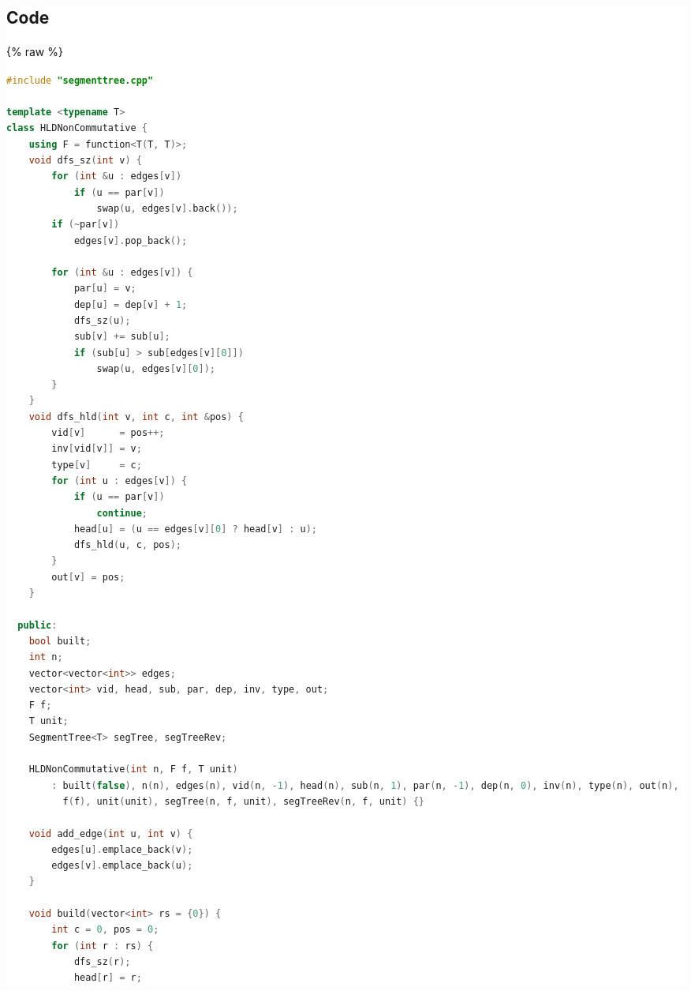 
## Code

<a id="unbundled"></a>
{% raw %}
```cpp
#include "segmenttree.cpp"

template <typename T>
class HLDNonCommutative {
    using F = function<T(T, T)>;
    void dfs_sz(int v) {
        for (int &u : edges[v])
            if (u == par[v])
                swap(u, edges[v].back());
        if (~par[v])
            edges[v].pop_back();

        for (int &u : edges[v]) {
            par[u] = v;
            dep[u] = dep[v] + 1;
            dfs_sz(u);
            sub[v] += sub[u];
            if (sub[u] > sub[edges[v][0]])
                swap(u, edges[v][0]);
        }
    }
    void dfs_hld(int v, int c, int &pos) {
        vid[v]      = pos++;
        inv[vid[v]] = v;
        type[v]     = c;
        for (int u : edges[v]) {
            if (u == par[v])
                continue;
            head[u] = (u == edges[v][0] ? head[v] : u);
            dfs_hld(u, c, pos);
        }
        out[v] = pos;
    }

  public:
    bool built;
    int n;
    vector<vector<int>> edges;
    vector<int> vid, head, sub, par, dep, inv, type, out;
    F f;
    T unit;
    SegmentTree<T> segTree, segTreeRev;

    HLDNonCommutative(int n, F f, T unit)
        : built(false), n(n), edges(n), vid(n, -1), head(n), sub(n, 1), par(n, -1), dep(n, 0), inv(n), type(n), out(n),
          f(f), unit(unit), segTree(n, f, unit), segTreeRev(n, f, unit) {}

    void add_edge(int u, int v) {
        edges[u].emplace_back(v);
        edges[v].emplace_back(u);
    }

    void build(vector<int> rs = {0}) {
        int c = 0, pos = 0;
        for (int r : rs) {
            dfs_sz(r);
            head[r] = r;
```